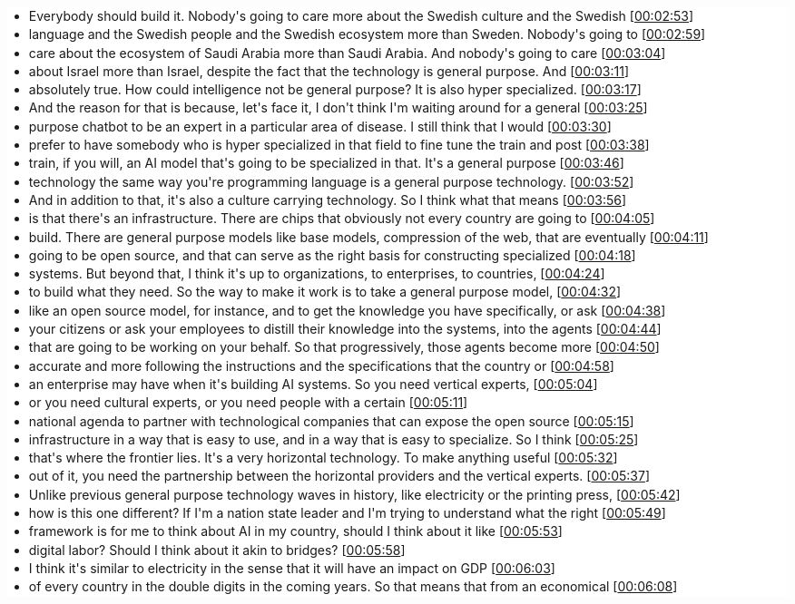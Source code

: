 *  Everybody should build it. Nobody's going to care more about the Swedish culture and the Swedish [[00:02:53](https://www.youtube.com/watch?v=Ww9SkW0Em58&t=173.84s)]
*  language and the Swedish people and the Swedish ecosystem more than Sweden. Nobody's going to [[00:02:59](https://www.youtube.com/watch?v=Ww9SkW0Em58&t=179.44s)]
*  care about the ecosystem of Saudi Arabia more than Saudi Arabia. And nobody's going to care [[00:03:04](https://www.youtube.com/watch?v=Ww9SkW0Em58&t=184.48s)]
*  about Israel more than Israel, despite the fact that the technology is general purpose. And [[00:03:11](https://www.youtube.com/watch?v=Ww9SkW0Em58&t=191.6s)]
*  absolutely true. How could intelligence not be general purpose? It is also hyper specialized. [[00:03:17](https://www.youtube.com/watch?v=Ww9SkW0Em58&t=197.04s)]
*  And the reason for that is because, let's face it, I don't think I'm waiting around for a general [[00:03:25](https://www.youtube.com/watch?v=Ww9SkW0Em58&t=205.67999999999998s)]
*  purpose chatbot to be an expert in a particular area of disease. I still think that I would [[00:03:30](https://www.youtube.com/watch?v=Ww9SkW0Em58&t=210.56s)]
*  prefer to have somebody who is hyper specialized in that field to fine tune the train and post [[00:03:38](https://www.youtube.com/watch?v=Ww9SkW0Em58&t=218.24s)]
*  train, if you will, an AI model that's going to be specialized in that. It's a general purpose [[00:03:46](https://www.youtube.com/watch?v=Ww9SkW0Em58&t=226.96s)]
*  technology the same way you're programming language is a general purpose technology. [[00:03:52](https://www.youtube.com/watch?v=Ww9SkW0Em58&t=232.16s)]
*  And in addition to that, it's also a culture carrying technology. So I think what that means [[00:03:56](https://www.youtube.com/watch?v=Ww9SkW0Em58&t=236.32s)]
*  is that there's an infrastructure. There are chips that obviously not every country are going to [[00:04:05](https://www.youtube.com/watch?v=Ww9SkW0Em58&t=245.52s)]
*  build. There are general purpose models like base models, compression of the web, that are eventually [[00:04:11](https://www.youtube.com/watch?v=Ww9SkW0Em58&t=251.36s)]
*  going to be open source, and that can serve as the right basis for constructing specialized [[00:04:18](https://www.youtube.com/watch?v=Ww9SkW0Em58&t=258.88s)]
*  systems. But beyond that, I think it's up to organizations, to enterprises, to countries, [[00:04:24](https://www.youtube.com/watch?v=Ww9SkW0Em58&t=264.48s)]
*  to build what they need. So the way to make it work is to take a general purpose model, [[00:04:32](https://www.youtube.com/watch?v=Ww9SkW0Em58&t=272.64000000000004s)]
*  like an open source model, for instance, and to get the knowledge you have specifically, or ask [[00:04:38](https://www.youtube.com/watch?v=Ww9SkW0Em58&t=278.56s)]
*  your citizens or ask your employees to distill their knowledge into the systems, into the agents [[00:04:44](https://www.youtube.com/watch?v=Ww9SkW0Em58&t=284.88s)]
*  that are going to be working on your behalf. So that progressively, those agents become more [[00:04:50](https://www.youtube.com/watch?v=Ww9SkW0Em58&t=290.72s)]
*  accurate and more following the instructions and the specifications that the country or [[00:04:58](https://www.youtube.com/watch?v=Ww9SkW0Em58&t=298.08000000000004s)]
*  an enterprise may have when it's building AI systems. So you need vertical experts, [[00:05:04](https://www.youtube.com/watch?v=Ww9SkW0Em58&t=304.64000000000004s)]
*  or you need cultural experts, or you need people with a certain [[00:05:11](https://www.youtube.com/watch?v=Ww9SkW0Em58&t=311.44000000000005s)]
*  national agenda to partner with technological companies that can expose the open source [[00:05:15](https://www.youtube.com/watch?v=Ww9SkW0Em58&t=315.6s)]
*  infrastructure in a way that is easy to use, and in a way that is easy to specialize. So I think [[00:05:25](https://www.youtube.com/watch?v=Ww9SkW0Em58&t=325.92s)]
*  that's where the frontier lies. It's a very horizontal technology. To make anything useful [[00:05:32](https://www.youtube.com/watch?v=Ww9SkW0Em58&t=332.24s)]
*  out of it, you need the partnership between the horizontal providers and the vertical experts. [[00:05:37](https://www.youtube.com/watch?v=Ww9SkW0Em58&t=337.04s)]
*  Unlike previous general purpose technology waves in history, like electricity or the printing press, [[00:05:42](https://www.youtube.com/watch?v=Ww9SkW0Em58&t=342.0s)]
*  how is this one different? If I'm a nation state leader and I'm trying to understand what the right [[00:05:49](https://www.youtube.com/watch?v=Ww9SkW0Em58&t=349.76s)]
*  framework is for me to think about AI in my country, should I think about it like [[00:05:53](https://www.youtube.com/watch?v=Ww9SkW0Em58&t=353.84000000000003s)]
*  digital labor? Should I think about it akin to bridges? [[00:05:58](https://www.youtube.com/watch?v=Ww9SkW0Em58&t=358.48s)]
*  I think it's similar to electricity in the sense that it will have an impact on GDP [[00:06:03](https://www.youtube.com/watch?v=Ww9SkW0Em58&t=363.84000000000003s)]
*  of every country in the double digits in the coming years. So that means that from an economical [[00:06:08](https://www.youtube.com/watch?v=Ww9SkW0Em58&t=368.32s)]